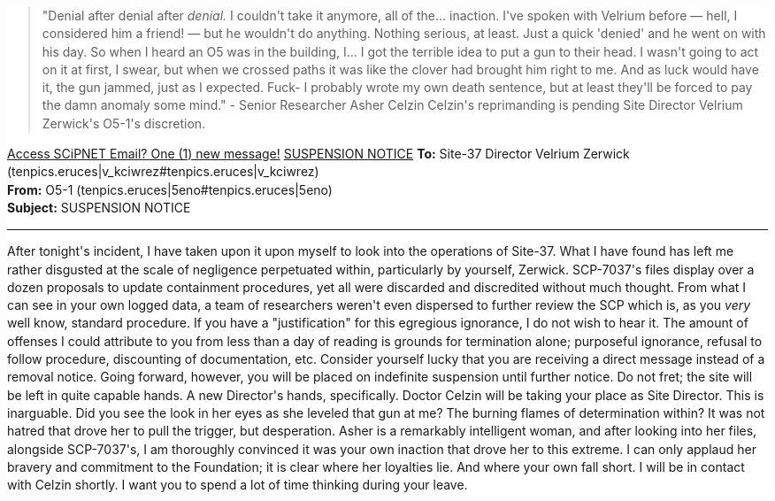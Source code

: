 > "Denial after denial after _denial._ I couldn't take it anymore, all of the… inaction. I've spoken with Velrium before — hell, I considered him a friend! — but he wouldn't do anything. Nothing serious, at least. Just a quick 'denied' and he went on with his day. So when I heard an O5 was in the building, I… I got the terrible idea to put a gun to their head. I wasn't going to act on it at first, I swear, but when we crossed paths it was like the clover had brought him right to me. And as luck would have it, the gun jammed, just as I expected. Fuck- I probably wrote my own death sentence, but at least they'll be forced to pay the damn anomaly some mind." - Senior Researcher Asher Celzin
Celzin's reprimanding is pending Site Director Velrium Zerwick's O5-1's discretion.
  
  
  
  
  
  
  
  
  
  
  
  
  
  
  
  
  
  
  
  
  
  
  
  

[Access SCiPNET Email? One (1) new message!](javascript:;)
[SUSPENSION NOTICE](javascript:;)
**To:** Site-37 Director Velrium Zerwick (tenpics.eruces|v_kciwrez#tenpics.eruces|v_kciwrez)  
**From:** O5-1 (tenpics.eruces|5eno#tenpics.eruces|5eno)  
**Subject:** SUSPENSION NOTICE
* * *
After tonight's incident, I have taken upon it upon myself to look into the operations of Site-37. What I have found has left me rather disgusted at the scale of negligence perpetuated within, particularly by yourself, Zerwick. SCP-7037's files display over a dozen proposals to update containment procedures, yet all were discarded and discredited without much thought. From what I can see in your own logged data, a team of researchers weren't even dispersed to further review the SCP which is, as you _very_ well know, standard procedure.
If you have a "justification" for this egregious ignorance, I do not wish to hear it. The amount of offenses I could attribute to you from less than a day of reading is grounds for termination alone; purposeful ignorance, refusal to follow procedure, discounting of documentation, etc. Consider yourself lucky that you are receiving a direct message instead of a removal notice. Going forward, however, you will be placed on indefinite suspension until further notice. Do not fret; the site will be left in quite capable hands. A new Director's hands, specifically.
Doctor Celzin will be taking your place as Site Director. This is inarguable. Did you see the look in her eyes as she leveled that gun at me? The burning flames of determination within? It was not hatred that drove her to pull the trigger, but desperation. Asher is a remarkably intelligent woman, and after looking into her files, alongside SCP-7037's, I am thoroughly convinced it was your own inaction that drove her to this extreme. I can only applaud her bravery and commitment to the Foundation; it is clear where her loyalties lie. And where your own fall short.
I will be in contact with Celzin shortly. I want you to spend a lot of time thinking during your leave.
  
  
  
  
  
  